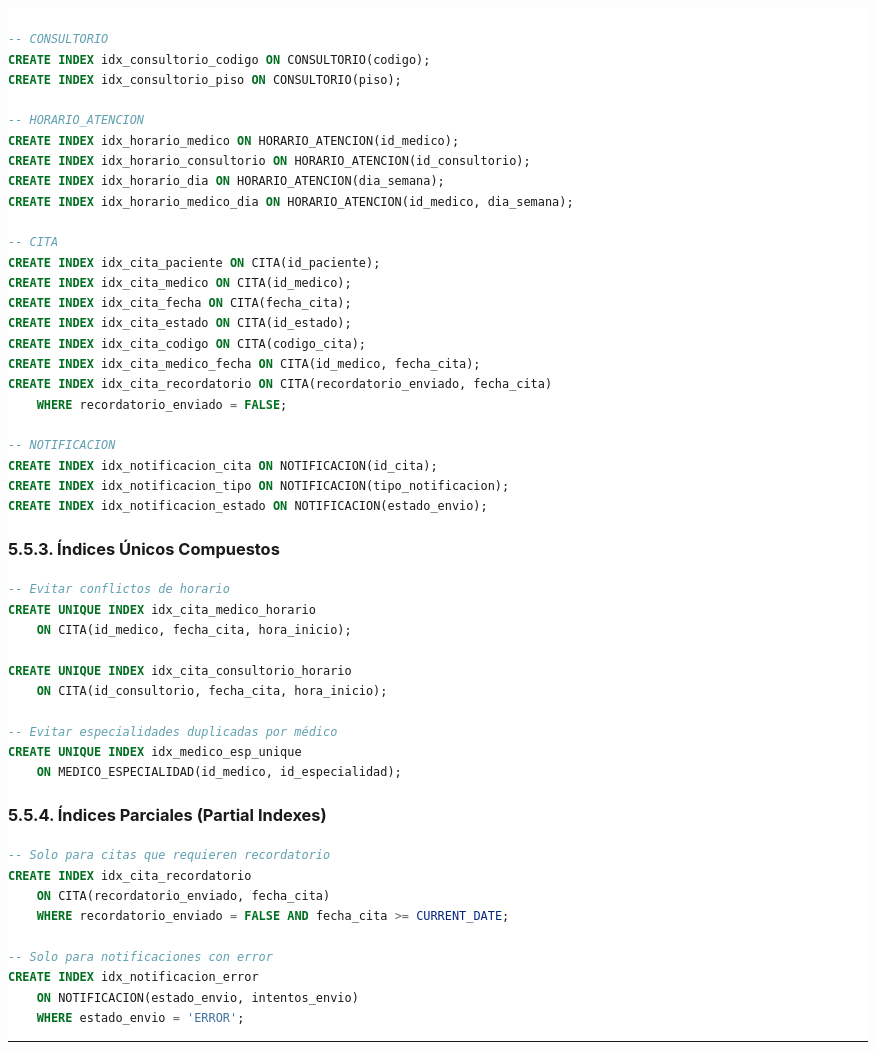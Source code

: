 ```sql

-- CONSULTORIO
CREATE INDEX idx_consultorio_codigo ON CONSULTORIO(codigo);
CREATE INDEX idx_consultorio_piso ON CONSULTORIO(piso);

-- HORARIO_ATENCION
CREATE INDEX idx_horario_medico ON HORARIO_ATENCION(id_medico);
CREATE INDEX idx_horario_consultorio ON HORARIO_ATENCION(id_consultorio);
CREATE INDEX idx_horario_dia ON HORARIO_ATENCION(dia_semana);
CREATE INDEX idx_horario_medico_dia ON HORARIO_ATENCION(id_medico, dia_semana);

-- CITA
CREATE INDEX idx_cita_paciente ON CITA(id_paciente);
CREATE INDEX idx_cita_medico ON CITA(id_medico);
CREATE INDEX idx_cita_fecha ON CITA(fecha_cita);
CREATE INDEX idx_cita_estado ON CITA(id_estado);
CREATE INDEX idx_cita_codigo ON CITA(codigo_cita);
CREATE INDEX idx_cita_medico_fecha ON CITA(id_medico, fecha_cita);
CREATE INDEX idx_cita_recordatorio ON CITA(recordatorio_enviado, fecha_cita) 
    WHERE recordatorio_enviado = FALSE;

-- NOTIFICACION
CREATE INDEX idx_notificacion_cita ON NOTIFICACION(id_cita);
CREATE INDEX idx_notificacion_tipo ON NOTIFICACION(tipo_notificacion);
CREATE INDEX idx_notificacion_estado ON NOTIFICACION(estado_envio);
```

### 5.5.3. Índices Únicos Compuestos

```sql
-- Evitar conflictos de horario
CREATE UNIQUE INDEX idx_cita_medico_horario 
    ON CITA(id_medico, fecha_cita, hora_inicio);

CREATE UNIQUE INDEX idx_cita_consultorio_horario 
    ON CITA(id_consultorio, fecha_cita, hora_inicio);

-- Evitar especialidades duplicadas por médico
CREATE UNIQUE INDEX idx_medico_esp_unique 
    ON MEDICO_ESPECIALIDAD(id_medico, id_especialidad);
```

### 5.5.4. Índices Parciales (Partial Indexes)

```sql
-- Solo para citas que requieren recordatorio
CREATE INDEX idx_cita_recordatorio 
    ON CITA(recordatorio_enviado, fecha_cita) 
    WHERE recordatorio_enviado = FALSE AND fecha_cita >= CURRENT_DATE;

-- Solo para notificaciones con error
CREATE INDEX idx_notificacion_error 
    ON NOTIFICACION(estado_envio, intentos_envio) 
    WHERE estado_envio = 'ERROR';
```

---